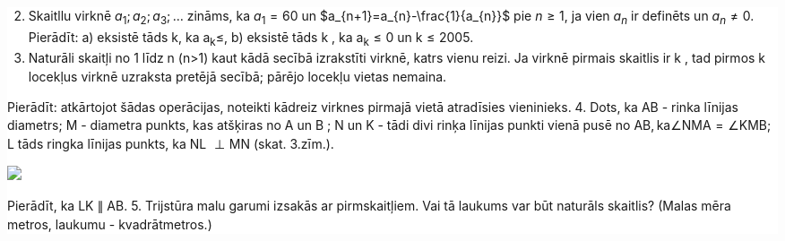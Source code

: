 2. Skaitllu virknē $a_{1} ; a_{2} ; a_{3} ; \ldots$ zināms, ka $a_{1}=60$ un $a_{n+1}=a_{n}-\frac{1}{a_{n}}$ pie $n \geq 1$, ja vien $a_{n}$ ir definēts un $a_{n} \neq 0$. Pierādīt:
a) eksistē tāds k, ka $\mathrm{a}_{\mathrm{k}} \leq$,
b) eksistē tāds k , ka $\mathrm{a}_{\mathrm{k}} \leq 0$ un $\mathrm{k} \leq 2005$.
3. Naturāli skaitļi no 1 līdz n (n>1) kaut kādā secībā izrakstīti virknē, katrs vienu reizi. Ja virknē pirmais skaitlis ir k , tad pirmos k locekḷus virknē uzraksta pretējā secībā; pārējo locekḷu vietas nemaina.

Pierādīt: atkārtojot šādas operācijas, noteikti kādreiz virknes pirmajā vietā atradīsies vieninieks.
4. Dots, ka AB - rinka līnijas diametrs; M - diametra punkts, kas atšķiras no A un B ; N un K - tādi divi rinķa līnijas punkti vienā pusē no $\mathrm{AB}, \mathrm{ka} \angle \mathrm{NMA}=\angle \mathrm{KMB}$; L tāds ringka līnijas punkts, ka NL $\perp \mathrm{MN}$ (skat. 3.zīm.).

![](https://cdn.mathpix.com/cropped/2024_08_27_864d80cafab3d066226bg-8.jpg?height=363&width=353&top_left_y=1806&top_left_x=840)

Pierādīt, ka LK $\|$ AB.
5. Trijstūra malu garumi izsakās ar pirmskaitļiem. Vai tā laukums var būt naturāls skaitlis? (Malas mēra metros, laukumu - kvadrātmetros.)

